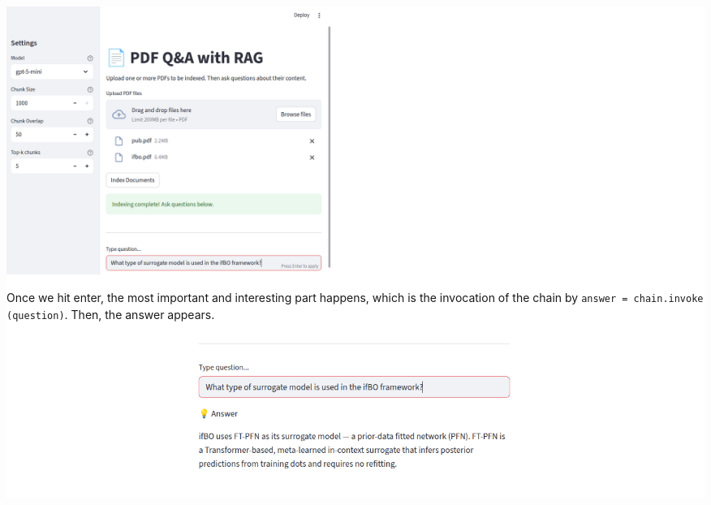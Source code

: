   <img src="/assets/images/rag_with_langchain/landing_page_6.png" alt="Application Landing Page" width="400">
  
</figure>

Once we hit enter, the most important and interesting part happens, which is the invocation of the chain by `answer = chain.invoke(question)`. Then, the answer appears.

<figure style="text-align:center;">
  <img src="/assets/images/rag_with_langchain/landing_page_answer.png" alt="Application Landing Page" width="400">
  